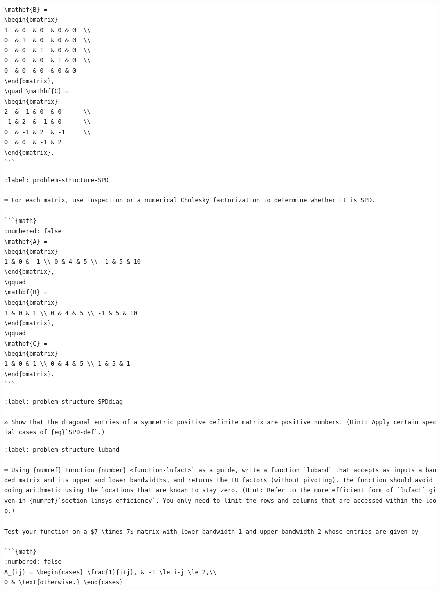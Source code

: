 ``````{exercise}
\mathbf{B} =
\begin{bmatrix}
1  & 0  & 0  & 0 & 0  \\
0  & 1  & 0  & 0 & 0  \\
0  & 0  & 1  & 0 & 0  \\
0  & 0  & 0  & 1 & 0  \\
0  & 0  & 0  & 0 & 0
\end{bmatrix},
\quad \mathbf{C} =
\begin{bmatrix}
2  & -1 & 0  & 0      \\
-1 & 2  & -1 & 0      \\
0  & -1 & 2  & -1     \\
0  & 0  & -1 & 2
\end{bmatrix}.
```
``````

``````{exercise}
:label: problem-structure-SPD

⌨ For each matrix, use inspection or a numerical Cholesky factorization to determine whether it is SPD.

```{math}
:numbered: false
\mathbf{A} =
\begin{bmatrix}
1 & 0 & -1 \\ 0 & 4 & 5 \\ -1 & 5 & 10
\end{bmatrix},
\qquad
\mathbf{B} =
\begin{bmatrix}
1 & 0 & 1 \\ 0 & 4 & 5 \\ -1 & 5 & 10
\end{bmatrix},
\qquad
\mathbf{C} =
\begin{bmatrix}
1 & 0 & 1 \\ 0 & 4 & 5 \\ 1 & 5 & 1
\end{bmatrix}.
```
``````

``````{exercise}
:label: problem-structure-SPDdiag

✍ Show that the diagonal entries of a symmetric positive definite matrix are positive numbers. (Hint: Apply certain special cases of {eq}`SPD-def`.)
``````

``````{exercise}
:label: problem-structure-luband

⌨ Using {numref}`Function {number} <function-lufact>` as a guide, write a function `luband` that accepts as inputs a banded matrix and its upper and lower bandwidths, and returns the LU factors (without pivoting). The function should avoid doing arithmetic using the locations that are known to stay zero. (Hint: Refer to the more efficient form of `lufact` given in {numref}`section-linsys-efficiency`. You only need to limit the rows and columns that are accessed within the loop.)

Test your function on a $7 \times 7$ matrix with lower bandwidth 1 and upper bandwidth 2 whose entries are given by

```{math}
:numbered: false
A_{ij} = \begin{cases} \frac{1}{i+j}, & -1 \le i-j \le 2,\\ 
0 & \text{otherwise.} \end{cases}
``````